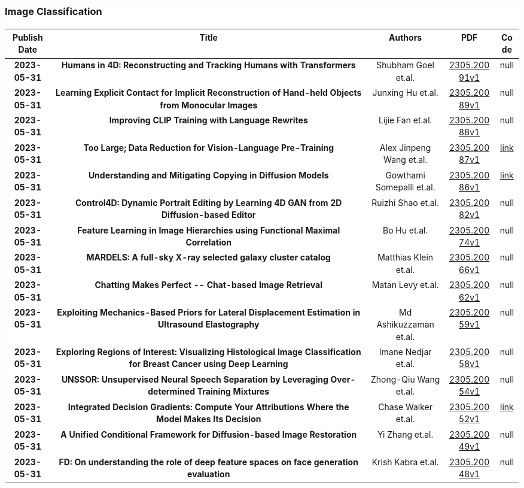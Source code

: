 ### Image Classification
|Publish Date|Title|Authors|PDF|Code|
| :---: | :---: | :---: | :---: | :---: |
|**2023-05-31**|**Humans in 4D: Reconstructing and Tracking Humans with Transformers**|Shubham Goel et.al.|[2305.20091v1](http://arxiv.org/abs/2305.20091v1)|null|
|**2023-05-31**|**Learning Explicit Contact for Implicit Reconstruction of Hand-held Objects from Monocular Images**|Junxing Hu et.al.|[2305.20089v1](http://arxiv.org/abs/2305.20089v1)|null|
|**2023-05-31**|**Improving CLIP Training with Language Rewrites**|Lijie Fan et.al.|[2305.20088v1](http://arxiv.org/abs/2305.20088v1)|null|
|**2023-05-31**|**Too Large; Data Reduction for Vision-Language Pre-Training**|Alex Jinpeng Wang et.al.|[2305.20087v1](http://arxiv.org/abs/2305.20087v1)|[link](https://github.com/showlab/data-centric.vlp)|
|**2023-05-31**|**Understanding and Mitigating Copying in Diffusion Models**|Gowthami Somepalli et.al.|[2305.20086v1](http://arxiv.org/abs/2305.20086v1)|[link](https://github.com/somepago/dcr)|
|**2023-05-31**|**Control4D: Dynamic Portrait Editing by Learning 4D GAN from 2D Diffusion-based Editor**|Ruizhi Shao et.al.|[2305.20082v1](http://arxiv.org/abs/2305.20082v1)|null|
|**2023-05-31**|**Feature Learning in Image Hierarchies using Functional Maximal Correlation**|Bo Hu et.al.|[2305.20074v1](http://arxiv.org/abs/2305.20074v1)|null|
|**2023-05-31**|**MARDELS: A full-sky X-ray selected galaxy cluster catalog**|Matthias Klein et.al.|[2305.20066v1](http://arxiv.org/abs/2305.20066v1)|null|
|**2023-05-31**|**Chatting Makes Perfect -- Chat-based Image Retrieval**|Matan Levy et.al.|[2305.20062v1](http://arxiv.org/abs/2305.20062v1)|null|
|**2023-05-31**|**Exploiting Mechanics-Based Priors for Lateral Displacement Estimation in Ultrasound Elastography**|Md Ashikuzzaman et.al.|[2305.20059v1](http://arxiv.org/abs/2305.20059v1)|null|
|**2023-05-31**|**Exploring Regions of Interest: Visualizing Histological Image Classification for Breast Cancer using Deep Learning**|Imane Nedjar et.al.|[2305.20058v1](http://arxiv.org/abs/2305.20058v1)|null|
|**2023-05-31**|**UNSSOR: Unsupervised Neural Speech Separation by Leveraging Over-determined Training Mixtures**|Zhong-Qiu Wang et.al.|[2305.20054v1](http://arxiv.org/abs/2305.20054v1)|null|
|**2023-05-31**|**Integrated Decision Gradients: Compute Your Attributions Where the Model Makes Its Decision**|Chase Walker et.al.|[2305.20052v1](http://arxiv.org/abs/2305.20052v1)|[link](https://github.com/chasewalker26/integrated-decision-gradients)|
|**2023-05-31**|**A Unified Conditional Framework for Diffusion-based Image Restoration**|Yi Zhang et.al.|[2305.20049v1](http://arxiv.org/abs/2305.20049v1)|null|
|**2023-05-31**|**FD: On understanding the role of deep feature spaces on face generation evaluation**|Krish Kabra et.al.|[2305.20048v1](http://arxiv.org/abs/2305.20048v1)|null|
